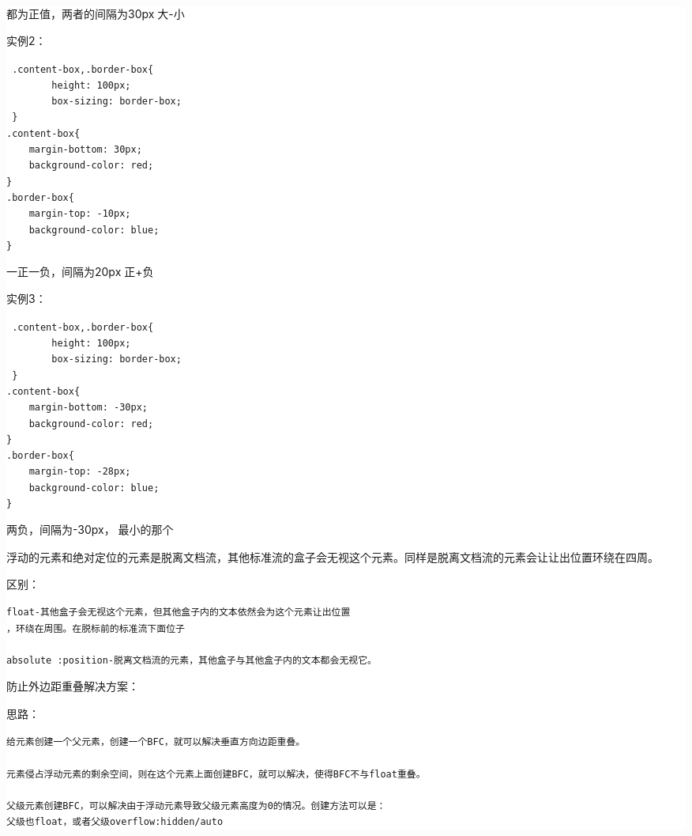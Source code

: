 
都为正值，两者的间隔为30px    大-小


实例2：

     .content-box,.border-box{
            height: 100px;
            box-sizing: border-box;
     }
    .content-box{
        margin-bottom: 30px;
        background-color: red;
    }
    .border-box{
        margin-top: -10px;
        background-color: blue;
    }

一正一负，间隔为20px     正+负


实例3：


     .content-box,.border-box{
            height: 100px;
            box-sizing: border-box;
     }
    .content-box{
        margin-bottom: -30px;
        background-color: red;
    }
    .border-box{
        margin-top: -28px;
        background-color: blue;
    }

两负，间隔为-30px，     最小的那个



浮动的元素和绝对定位的元素是脱离文档流，其他标准流的盒子会无视这个元素。同样是脱离文档流的元素会让让出位置环绕在四周。

区别：

	float-其他盒子会无视这个元素，但其他盒子内的文本依然会为这个元素让出位置
	，环绕在周围。在脱标前的标准流下面位子 
	
	absolute :position-脱离文档流的元素，其他盒子与其他盒子内的文本都会无视它。

防止外边距重叠解决方案：

思路：

	给元素创建一个父元素，创建一个BFC，就可以解决垂直方向边距重叠。

	元素侵占浮动元素的剩余空间，则在这个元素上面创建BFC，就可以解决，使得BFC不与float重叠。

	父级元素创建BFC，可以解决由于浮动元素导致父级元素高度为0的情况。创建方法可以是：
	父级也float，或者父级overflow:hidden/auto
